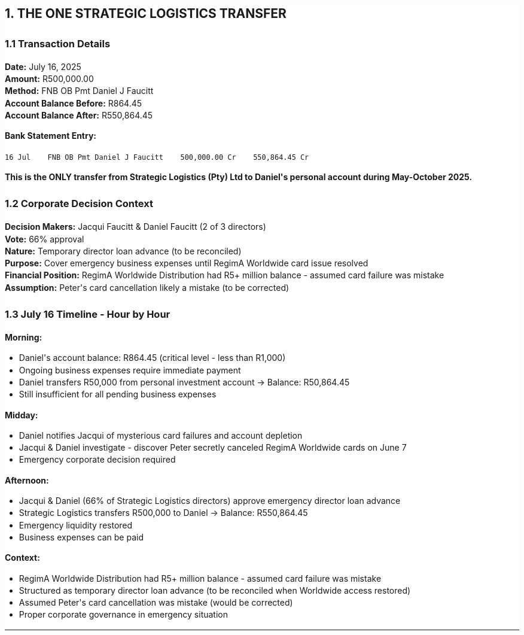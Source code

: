 
## 1. THE ONE STRATEGIC LOGISTICS TRANSFER

### 1.1 Transaction Details

**Date:** July 16, 2025  
**Amount:** R500,000.00  
**Method:** FNB OB Pmt Daniel J Faucitt  
**Account Balance Before:** R864.45  
**Account Balance After:** R550,864.45  

**Bank Statement Entry:**
```
16 Jul    FNB OB Pmt Daniel J Faucitt    500,000.00 Cr    550,864.45 Cr
```

**This is the ONLY transfer from Strategic Logistics (Pty) Ltd to Daniel's personal account during May-October 2025.**

### 1.2 Corporate Decision Context

**Decision Makers:** Jacqui Faucitt & Daniel Faucitt (2 of 3 directors)  
**Vote:** 66% approval  
**Nature:** Temporary director loan advance (to be reconciled)  
**Purpose:** Cover emergency business expenses until RegimA Worldwide card issue resolved  
**Financial Position:** RegimA Worldwide Distribution had R5+ million balance - assumed card failure was mistake  
**Assumption:** Peter's card cancellation likely a mistake (to be corrected)

### 1.3 July 16 Timeline - Hour by Hour

**Morning:**
- Daniel's account balance: R864.45 (critical level - less than R1,000)
- Ongoing business expenses require immediate payment
- Daniel transfers R50,000 from personal investment account → Balance: R50,864.45
- Still insufficient for all pending business expenses

**Midday:**
- Daniel notifies Jacqui of mysterious card failures and account depletion
- Jacqui & Daniel investigate - discover Peter secretly canceled RegimA Worldwide cards on June 7
- Emergency corporate decision required

**Afternoon:**
- Jacqui & Daniel (66% of Strategic Logistics directors) approve emergency director loan advance
- Strategic Logistics transfers R500,000 to Daniel → Balance: R550,864.45
- Emergency liquidity restored
- Business expenses can be paid

**Context:**
- RegimA Worldwide Distribution had R5+ million balance - assumed card failure was mistake
- Structured as temporary director loan advance (to be reconciled when Worldwide access restored)
- Assumed Peter's card cancellation was mistake (would be corrected)
- Proper corporate governance in emergency situation

---